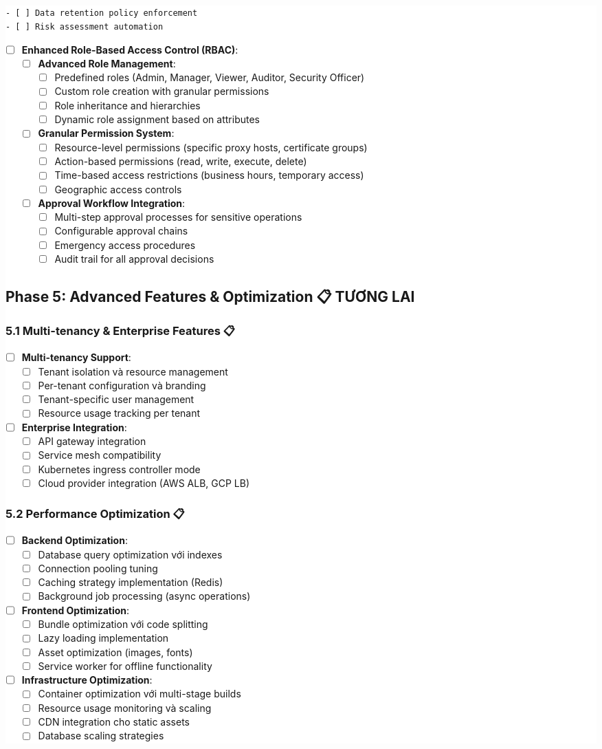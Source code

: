     - [ ] Data retention policy enforcement
    - [ ] Risk assessment automation
- [ ] **Enhanced Role-Based Access Control (RBAC)**:
  - [ ] **Advanced Role Management**:
    - [ ] Predefined roles (Admin, Manager, Viewer, Auditor, Security Officer)
    - [ ] Custom role creation with granular permissions
    - [ ] Role inheritance and hierarchies
    - [ ] Dynamic role assignment based on attributes
  - [ ] **Granular Permission System**:
    - [ ] Resource-level permissions (specific proxy hosts, certificate groups)
    - [ ] Action-based permissions (read, write, execute, delete)
    - [ ] Time-based access restrictions (business hours, temporary access)
    - [ ] Geographic access controls
  - [ ] **Approval Workflow Integration**:
    - [ ] Multi-step approval processes for sensitive operations
    - [ ] Configurable approval chains
    - [ ] Emergency access procedures
    - [ ] Audit trail for all approval decisions

## Phase 5: Advanced Features & Optimization 📋 **TƯƠNG LAI**

### 5.1 Multi-tenancy & Enterprise Features 📋
- [ ] **Multi-tenancy Support**:
  - [ ] Tenant isolation và resource management
  - [ ] Per-tenant configuration và branding
  - [ ] Tenant-specific user management
  - [ ] Resource usage tracking per tenant
- [ ] **Enterprise Integration**:
  - [ ] API gateway integration
  - [ ] Service mesh compatibility
  - [ ] Kubernetes ingress controller mode
  - [ ] Cloud provider integration (AWS ALB, GCP LB)

### 5.2 Performance Optimization 📋
- [ ] **Backend Optimization**:
  - [ ] Database query optimization với indexes
  - [ ] Connection pooling tuning
  - [ ] Caching strategy implementation (Redis)
  - [ ] Background job processing (async operations)
- [ ] **Frontend Optimization**:
  - [ ] Bundle optimization với code splitting
  - [ ] Lazy loading implementation
  - [ ] Asset optimization (images, fonts)
  - [ ] Service worker for offline functionality
- [ ] **Infrastructure Optimization**:
  - [ ] Container optimization với multi-stage builds
  - [ ] Resource usage monitoring và scaling
  - [ ] CDN integration cho static assets
  - [ ] Database scaling strategies
